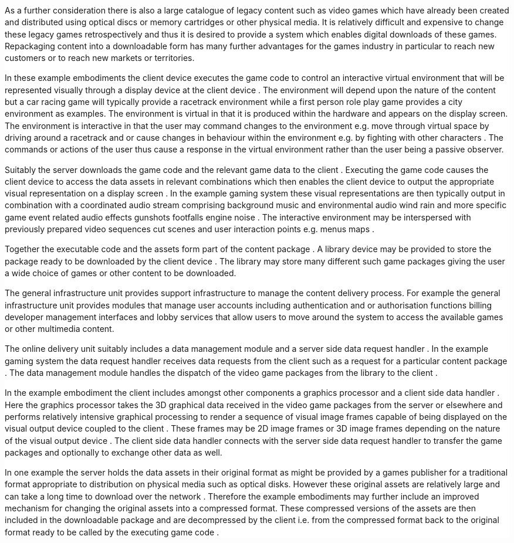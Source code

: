 As a further consideration there is also a large catalogue of legacy content such as video games which have already been created and distributed using optical discs or memory cartridges or other physical media. It is relatively difficult and expensive to change these legacy games retrospectively and thus it is desired to provide a system which enables digital downloads of these games. Repackaging content into a downloadable form has many further advantages for the games industry in particular to reach new customers or to reach new markets or territories.

In these example embodiments the client device executes the game code to control an interactive virtual environment that will be represented visually through a display device at the client device . The environment will depend upon the nature of the content but a car racing game will typically provide a racetrack environment while a first person role play game provides a city environment as examples. The environment is virtual in that it is produced within the hardware and appears on the display screen. The environment is interactive in that the user may command changes to the environment e.g. move through virtual space by driving around a racetrack and or cause changes in behaviour within the environment e.g. by fighting with other characters . The commands or actions of the user thus cause a response in the virtual environment rather than the user being a passive observer.

Suitably the server downloads the game code and the relevant game data to the client . Executing the game code causes the client device to access the data assets in relevant combinations which then enables the client device to output the appropriate visual representation on a display screen . In the example gaming system these visual representations are then typically output in combination with a coordinated audio stream comprising background music and environmental audio wind rain and more specific game event related audio effects gunshots footfalls engine noise . The interactive environment may be interspersed with previously prepared video sequences cut scenes and user interaction points e.g. menus maps .

Together the executable code and the assets form part of the content package . A library device may be provided to store the package ready to be downloaded by the client device . The library may store many different such game packages giving the user a wide choice of games or other content to be downloaded.

The general infrastructure unit provides support infrastructure to manage the content delivery process. For example the general infrastructure unit provides modules that manage user accounts including authentication and or authorisation functions billing developer management interfaces and lobby services that allow users to move around the system to access the available games or other multimedia content.

The online delivery unit suitably includes a data management module and a server side data request handler . In the example gaming system the data request handler receives data requests from the client such as a request for a particular content package . The data management module handles the dispatch of the video game packages from the library to the client .

In the example embodiment the client includes amongst other components a graphics processor and a client side data handler . Here the graphics processor takes the 3D graphical data received in the video game packages from the server or elsewhere and performs relatively intensive graphical processing to render a sequence of visual image frames capable of being displayed on the visual output device coupled to the client . These frames may be 2D image frames or 3D image frames depending on the nature of the visual output device . The client side data handler connects with the server side data request handler to transfer the game packages and optionally to exchange other data as well.

In one example the server holds the data assets in their original format as might be provided by a games publisher for a traditional format appropriate to distribution on physical media such as optical disks. However these original assets are relatively large and can take a long time to download over the network . Therefore the example embodiments may further include an improved mechanism for changing the original assets into a compressed format. These compressed versions of the assets are then included in the downloadable package and are decompressed by the client i.e. from the compressed format back to the original format ready to be called by the executing game code .
